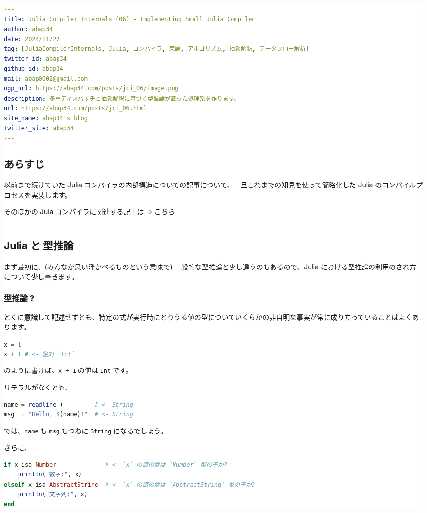 ```yaml
---
title: Julia Compiler Internals (06) - Implementing Small Julia Compiler
author: abap34
date: 2024/11/22
tag: [JuliaCompilerInternals, Julia, コンパイラ, 束論, アルゴリズム, 抽象解釈, データフロー解析]
twitter_id: abap34
github_id: abap34
mail: abap0002@gmail.com
ogp_url: https://abap34.com/posts/jci_06/image.png
description: 多重ディスパッチと抽象解釈に基づく型推論が載った処理系を作ります。
url: https://abap34.com/posts/jci_06.html
site_name: abap34's blog
twitter_site: abap34
---
```


## あらすじ

以前まで続けていた Julia コンパイラの内部構造についての記事について、一旦これまでの知見を使って簡略化した Julia のコンパイルプロセスを実装します。

そのほかの Juia コンパイラに関連する記事は [→ こちら](https://www.abap34.com/search?tag=JuliaCompilerInternals)


---


## Julia と 型推論

まず最初に、(みんなが思い浮かべるものという意味で) 一般的な型推論と少し違うのもあるので、Julia における型推論の利用のされ方について少し書きます。

### 型推論 ?

とくに意識して記述せずとも、特定の式が実行時にとりうる値の型についていくらかの非自明な事実が常に成り立っていることはよくあります。


```julia
x = 1  
x + 1 # <- 絶対 `Int`
```

のように書けば、`x + 1` の値は `Int` です。 

リテラルがなくとも、

```julia
name = readline()         # <- String
msg  = "Hello, $(name)!"  # <- String
```

では、`name` も `msg` もつねに `String` になるでしょう。 

さらに、


```julia
if x isa Number              # <- `x` の値の型は `Number` 型の子か?
    println("数字:", x)     
elseif x isa AbstractString  # <- `x` の値の型は `AbstractString` 型の子か?
    println("文字列:", x)  
end 
```


[^scitokyo]: https://x.com/Ag_smith/status/1871469153233826192
[^jitcompile]: Julia は関数が初見の型の組の引数で呼び出されたまさにそのときにコンパイルされるという意味で JIT コンパイル方式の言語と位置付けられていますが、 例えば V8 がするようなTracing による最適化は行いません。なので Julia は単にコンパイルのタイミングが遅かったりバイナリを明示的に名前がついたファイルとして出力しないだけで、実装の実態は AoT コンパイルに近いです。
[^arrayattent]: (全ての要素が `T` なわけではありません。例えば `typeof(Real[1, 2.5, 3.5][1])` は `Int` です.)
[^bottom]: Julia においては `Union` のパラメータは空とすることができます: `Union{}`. Julia においてはこの型は `Core.TypeofBottom` のエイリアスで、この記事でいうところの `Bottom` 型にあたります。
[^juliasubtyping]: Zappa Nardelli, Francesco, et al. "Julia subtyping: a rational reconstruction." Proceedings of the ACM on Programming Languages 2.OOPSLA (2018): 1-27.
[^fastsubtyping]: Chung, Benjamin, Francesco Zappa Nardelli, and Jan Vitek. "Julia's efficient algorithm for subtyping unions and covariant tuples (Pearl)." ECOOP 2019-33rd European Conference of Object-Oriented Programming. 2019.
[^setwidening]: より一般に集合に対する演算として Widening Operator を定義する方法もあります。これは set-Widening Operator などと呼ばれます. 詳しくは  Cortesi, 2008 などをみてください (参考文献にあります)